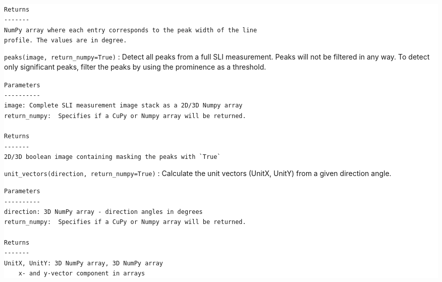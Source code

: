     Returns
    -------
    NumPy array where each entry corresponds to the peak width of the line
    profile. The values are in degree.

    
`peaks(image, return_numpy=True)`
:   Detect all peaks from a full SLI measurement. Peaks will not be filtered
    in any way. To detect only significant peaks, filter the peaks by using the
    prominence as a threshold.
    
    Parameters
    ----------
    image: Complete SLI measurement image stack as a 2D/3D Numpy array
    return_numpy:  Specifies if a CuPy or Numpy array will be returned.
    
    Returns
    -------
    2D/3D boolean image containing masking the peaks with `True`

    
`unit_vectors(direction, return_numpy=True)`
:   Calculate the unit vectors (UnitX, UnitY) from a given direction angle.
    
    Parameters
    ----------
    direction: 3D NumPy array - direction angles in degrees
    return_numpy:  Specifies if a CuPy or Numpy array will be returned.
    
    Returns
    -------
    UnitX, UnitY: 3D NumPy array, 3D NumPy array
        x- and y-vector component in arrays